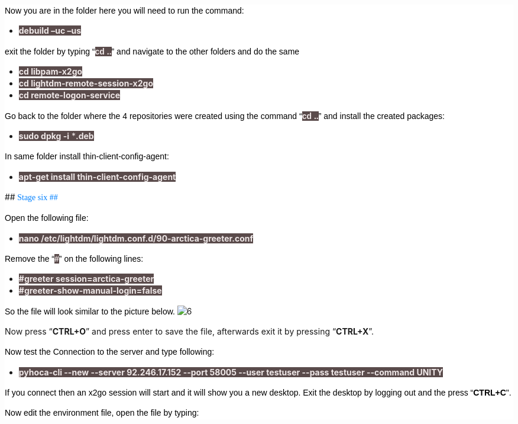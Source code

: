 <span style="color: black; font-family: Arial; font-size: 14;">Now you are in the folder here you will need to run the command:</span>

-	<span style="color:#f0e9e9; background-color:#5a4b4b;">**debuild –uc –us**</span>

<span style="color: black; font-family: Arial; font-size: 14;">exit the folder by typing “<span style="color:#f0e9e9; background-color:#5a4b4b;">**cd ..**</span>” and navigate to the other folders and do the same</span>

-	<span style="color:#f0e9e9; background-color:#5a4b4b;">**cd libpam-x2go**</span>
-	<span style="color:#f0e9e9; background-color:#5a4b4b;">**cd lightdm-remote-session-x2go**</span>
-	<span style="color:#f0e9e9; background-color:#5a4b4b;">**cd remote-logon-service**</span>

<span style="color: black; font-family: Arial; font-size: 14;">Go back to the folder where the 4 repositories were created using the command “<span style="color:#f0e9e9; background-color:#5a4b4b;">**cd ..**</span>” and install the created packages:</span>

-	<span style="color:#f0e9e9; background-color:#5a4b4b;">**sudo dpkg -i** ***.deb**</span>

<span style="color: black; font-family: Arial; font-size: 14;">In same folder install thin-client-config-agent:</span>

-	<span style="color:#f0e9e9; background-color:#5a4b4b;">**apt-get install thin-client-config-agent**</span>

##<span style="color:#0080ff; font-family: Cambria;"> Stage six <span/>##

<span style="color: black; font-family: Arial; font-size: 14;">Open the following file:</span>

-	<span style="color:#f0e9e9; background-color:#5a4b4b;">**nano /etc/lightdm/lightdm.conf.d/90-arctica-greeter.conf**</span>
	
<span style="color: black; font-family: Arial; font-size: 14;">Remove the “<span style="color:#f0e9e9; background-color:#5a4b4b;">**#**</span>” on the following lines:</span>

-	<span style="color:#f0e9e9; background-color:#5a4b4b;">**#greeter session=arctica-greeter**</span>
- <span style="color:#f0e9e9; background-color:#5a4b4b;">**#greeter-show-manual-login=false**</span>

<span style="color: black; font-family: Arial; font-size: 14;">So the file will look similar to the picture below.</span>
![6](https://github.com/Korn20000/Testing/blob/master/img/6.png?raw=trueraw=true)
<span style="color: black; font-family: Arial; font-size: 14;">

Now press “**CTRL+O**”  and press enter to save the file, afterwards exit it by pressing “**CTRL+X**”.</span>

<span style="color: black; font-family: Arial; font-size: 14;">Now test the Connection to the server and type following:</span>

-	<span style="color:#f0e9e9; background-color:#5a4b4b;">**pyhoca-cli --new  --server 92.246.17.152  --port 58005 --user testuser --pass testuser  --command UNITY**</span>

<span style="color: black; font-family: Arial; font-size: 14;">If you connect then an x2go session will start and it will show you a new desktop. Exit the desktop by logging out and the press “**CTRL+C**".</span>

<span style="color: black; font-family: Arial; font-size: 14;">Now edit the environment file, open the file by typing:</span>
